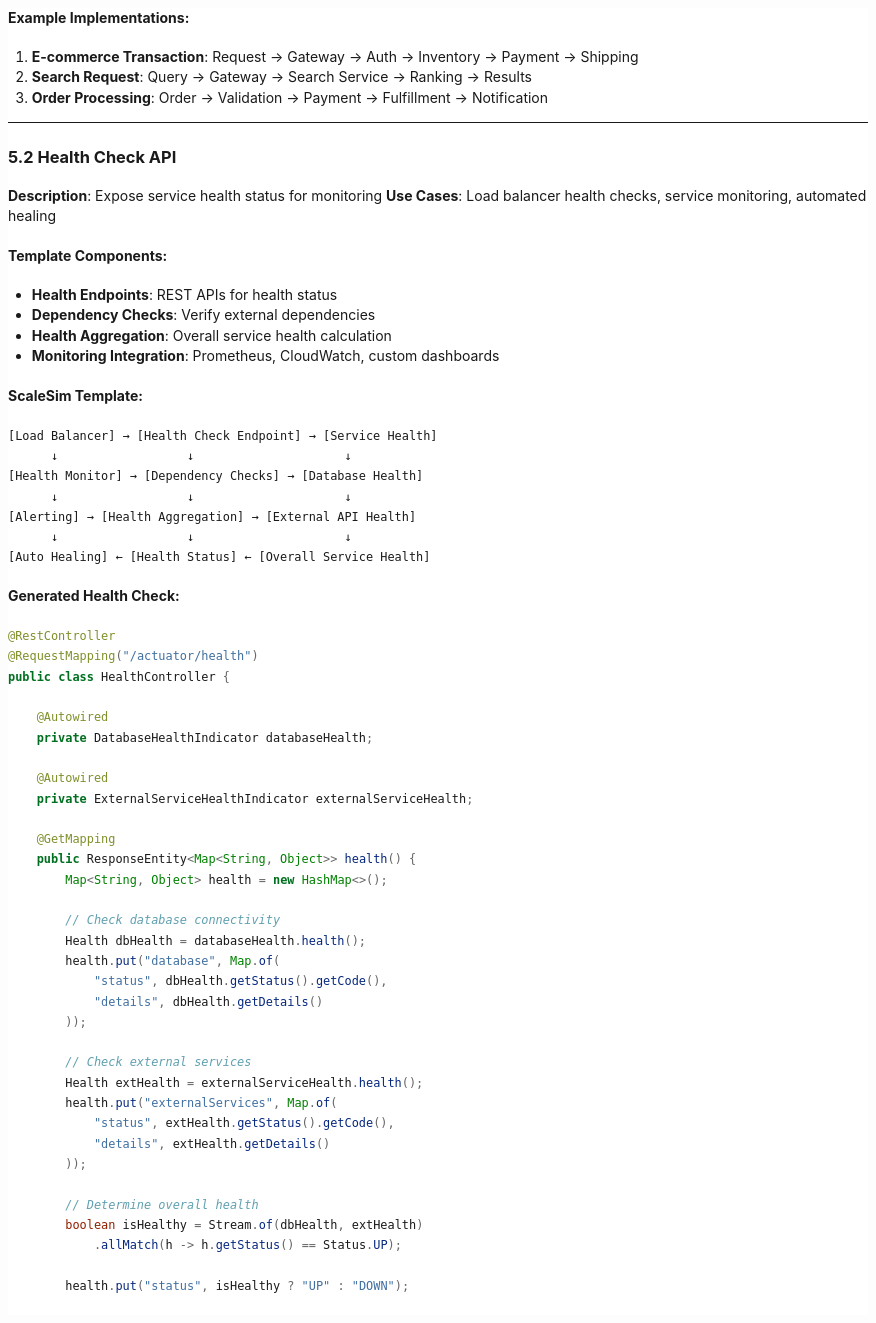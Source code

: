 #### **Example Implementations:**
1. **E-commerce Transaction**: Request → Gateway → Auth → Inventory → Payment → Shipping
2. **Search Request**: Query → Gateway → Search Service → Ranking → Results
3. **Order Processing**: Order → Validation → Payment → Fulfillment → Notification

---

### **5.2 Health Check API**
**Description**: Expose service health status for monitoring
**Use Cases**: Load balancer health checks, service monitoring, automated healing

#### **Template Components:**
- **Health Endpoints**: REST APIs for health status
- **Dependency Checks**: Verify external dependencies
- **Health Aggregation**: Overall service health calculation
- **Monitoring Integration**: Prometheus, CloudWatch, custom dashboards

#### **ScaleSim Template:**
```
[Load Balancer] → [Health Check Endpoint] → [Service Health]
      ↓                  ↓                     ↓
[Health Monitor] → [Dependency Checks] → [Database Health]
      ↓                  ↓                     ↓
[Alerting] → [Health Aggregation] → [External API Health]
      ↓                  ↓                     ↓
[Auto Healing] ← [Health Status] ← [Overall Service Health]
```

#### **Generated Health Check:**
```java
@RestController
@RequestMapping("/actuator/health")
public class HealthController {
    
    @Autowired
    private DatabaseHealthIndicator databaseHealth;
    
    @Autowired
    private ExternalServiceHealthIndicator externalServiceHealth;
    
    @GetMapping
    public ResponseEntity<Map<String, Object>> health() {
        Map<String, Object> health = new HashMap<>();
        
        // Check database connectivity
        Health dbHealth = databaseHealth.health();
        health.put("database", Map.of(
            "status", dbHealth.getStatus().getCode(),
            "details", dbHealth.getDetails()
        ));
        
        // Check external services
        Health extHealth = externalServiceHealth.health();
        health.put("externalServices", Map.of(
            "status", extHealth.getStatus().getCode(),
            "details", extHealth.getDetails()
        ));
        
        // Determine overall health
        boolean isHealthy = Stream.of(dbHealth, extHealth)
            .allMatch(h -> h.getStatus() == Status.UP);
            
        health.put("status", isHealthy ? "UP" : "DOWN");
        
```